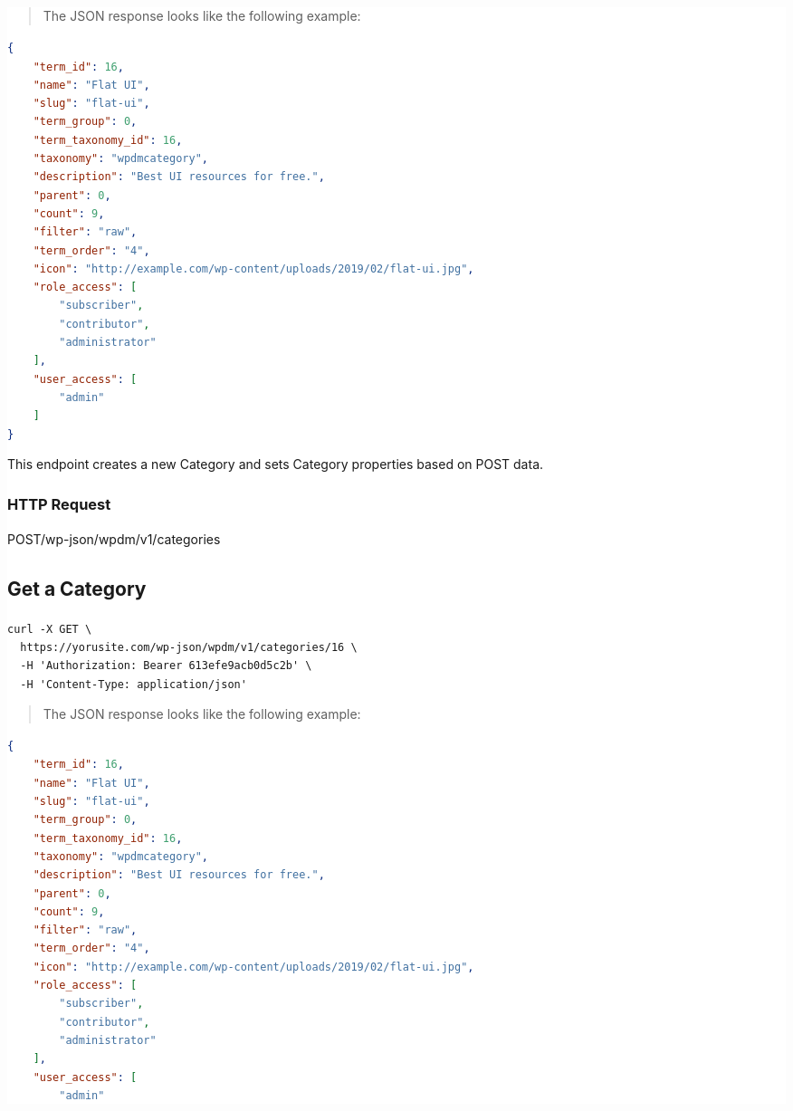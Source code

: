 
> The JSON response looks like the following example:

```json
{
    "term_id": 16,
    "name": "Flat UI",
    "slug": "flat-ui",
    "term_group": 0,
    "term_taxonomy_id": 16,
    "taxonomy": "wpdmcategory",
    "description": "Best UI resources for free.",
    "parent": 0,
    "count": 9,
    "filter": "raw",
    "term_order": "4",
    "icon": "http://example.com/wp-content/uploads/2019/02/flat-ui.jpg",
    "role_access": [
        "subscriber",
        "contributor",
        "administrator"
    ],
    "user_access": [
        "admin"
    ]
}
```

This endpoint creates a new Category and sets Category properties based on POST data.

### HTTP Request

<span class="http-request"><span class="http-verb http-post">POST</span><span class="api-endpoint">/wp-json/wpdm/v1/categories</span></span>

## Get a Category

```shell
curl -X GET \
  https://yorusite.com/wp-json/wpdm/v1/categories/16 \
  -H 'Authorization: Bearer 613efe9acb0d5c2b' \
  -H 'Content-Type: application/json'
```

> The JSON response looks like the following example:

```json
{
    "term_id": 16,
    "name": "Flat UI",
    "slug": "flat-ui",
    "term_group": 0,
    "term_taxonomy_id": 16,
    "taxonomy": "wpdmcategory",
    "description": "Best UI resources for free.",
    "parent": 0,
    "count": 9,
    "filter": "raw",
    "term_order": "4",
    "icon": "http://example.com/wp-content/uploads/2019/02/flat-ui.jpg",
    "role_access": [
        "subscriber",
        "contributor",
        "administrator"
    ],
    "user_access": [
        "admin"
```